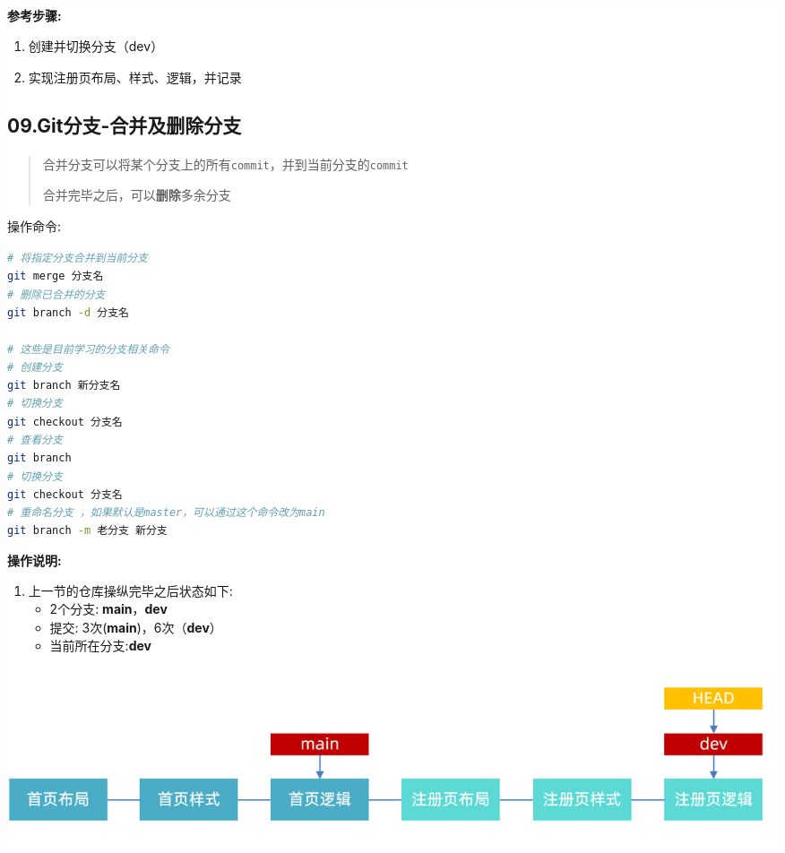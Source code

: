 **参考步骤:**

1. 创建并切换分支（dev）

2. 实现注册页布局、样式、逻辑，并记录











## 09.Git分支-合并及删除分支

> 合并分支可以将某个分支上的所有`commit`，并到当前分支的`commit`
>
> 合并完毕之后，可以**删除**多余分支

操作命令: 

```bash
# 将指定分支合并到当前分支
git merge 分支名
# 删除已合并的分支
git branch -d 分支名

# 这些是目前学习的分支相关命令
# 创建分支
git branch 新分支名
# 切换分支
git checkout 分支名
# 查看分支
git branch
# 切换分支
git checkout 分支名
# 重命名分支 ，如果默认是master，可以通过这个命令改为main
git branch -m 老分支 新分支
```

**操作说明:**

1. 上一节的仓库操纵完毕之后状态如下:
   * 2个分支: **main**，**dev**
   * 提交: 3次(**main**)，6次（**dev**）
   * 当前所在分支:**dev**

![image-20230427104343678](01_assets/image-20230427104343678.png)

